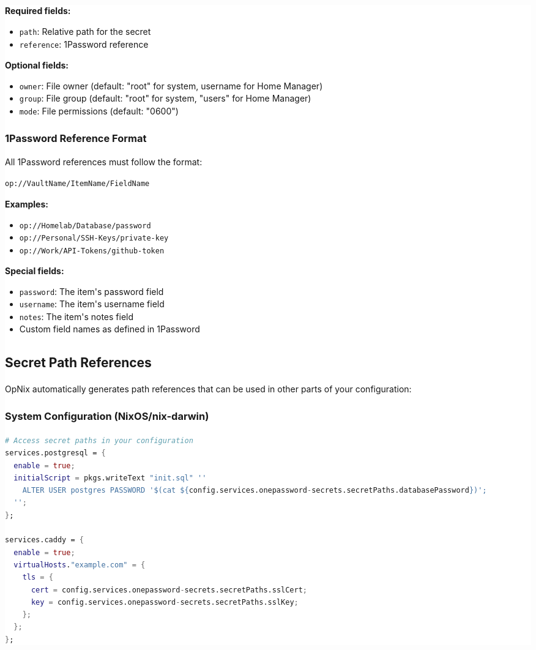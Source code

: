 **Required fields:**
- `path`: Relative path for the secret
- `reference`: 1Password reference

**Optional fields:**
- `owner`: File owner (default: "root" for system, username for Home Manager)
- `group`: File group (default: "root" for system, "users" for Home Manager)
- `mode`: File permissions (default: "0600")

### 1Password Reference Format

All 1Password references must follow the format:
```
op://VaultName/ItemName/FieldName
```

**Examples:**
- `op://Homelab/Database/password`
- `op://Personal/SSH-Keys/private-key`
- `op://Work/API-Tokens/github-token`

**Special fields:**
- `password`: The item's password field
- `username`: The item's username field
- `notes`: The item's notes field
- Custom field names as defined in 1Password

## Secret Path References

OpNix automatically generates path references that can be used in other parts of your configuration:

### System Configuration (NixOS/nix-darwin)

```nix
# Access secret paths in your configuration
services.postgresql = {
  enable = true;
  initialScript = pkgs.writeText "init.sql" ''
    ALTER USER postgres PASSWORD '$(cat ${config.services.onepassword-secrets.secretPaths.databasePassword})';
  '';
};

services.caddy = {
  enable = true;
  virtualHosts."example.com" = {
    tls = {
      cert = config.services.onepassword-secrets.secretPaths.sslCert;
      key = config.services.onepassword-secrets.secretPaths.sslKey;
    };
  };
};
```
